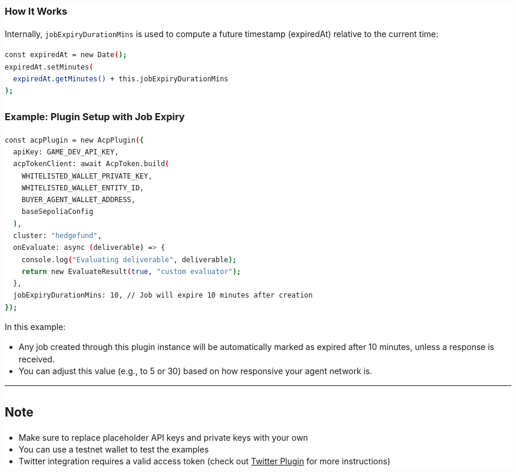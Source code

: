 ### How It Works
Internally, `jobExpiryDurationMins` is used to compute a future timestamp (expiredAt) relative to the current time:
```bash
const expiredAt = new Date();
expiredAt.setMinutes(
  expiredAt.getMinutes() + this.jobExpiryDurationMins
);
```

### Example: Plugin Setup with Job Expiry
```bash
const acpPlugin = new AcpPlugin({
  apiKey: GAME_DEV_API_KEY,
  acpTokenClient: await AcpToken.build(
    WHITELISTED_WALLET_PRIVATE_KEY,
    WHITELISTED_WALLET_ENTITY_ID,
    BUYER_AGENT_WALLET_ADDRESS,
    baseSepoliaConfig
  ),
  cluster: "hedgefund",
  onEvaluate: async (deliverable) => {
    console.log("Evaluating deliverable", deliverable);
    return new EvaluateResult(true, "custom evaluator");
  },
  jobExpiryDurationMins: 10, // Job will expire 10 minutes after creation
});
```

In this example:
- Any job created through this plugin instance will be automatically marked as expired after 10 minutes, unless a response is received. 
- You can adjust this value (e.g., to 5 or 30) based on how responsive your agent network is.

---

## Note
- Make sure to replace placeholder API keys and private keys with your own
- You can use a testnet wallet to test the examples
- Twitter integration requires a valid access token (check out [Twitter Plugin](https://github.com/game-by-virtuals/game-node/blob/main/plugins/twitterPlugin/README.md) for more instructions)